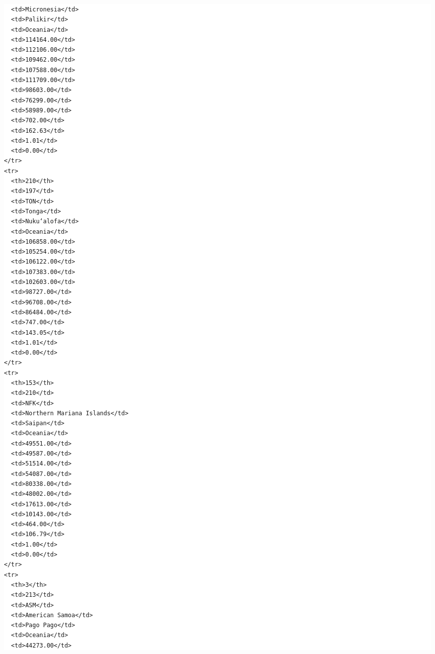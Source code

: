       <td>Micronesia</td>
      <td>Palikir</td>
      <td>Oceania</td>
      <td>114164.00</td>
      <td>112106.00</td>
      <td>109462.00</td>
      <td>107588.00</td>
      <td>111709.00</td>
      <td>98603.00</td>
      <td>76299.00</td>
      <td>58989.00</td>
      <td>702.00</td>
      <td>162.63</td>
      <td>1.01</td>
      <td>0.00</td>
    </tr>
    <tr>
      <th>210</th>
      <td>197</td>
      <td>TON</td>
      <td>Tonga</td>
      <td>Nuku‘alofa</td>
      <td>Oceania</td>
      <td>106858.00</td>
      <td>105254.00</td>
      <td>106122.00</td>
      <td>107383.00</td>
      <td>102603.00</td>
      <td>98727.00</td>
      <td>96708.00</td>
      <td>86484.00</td>
      <td>747.00</td>
      <td>143.05</td>
      <td>1.01</td>
      <td>0.00</td>
    </tr>
    <tr>
      <th>153</th>
      <td>210</td>
      <td>NFK</td>
      <td>Northern Mariana Islands</td>
      <td>Saipan</td>
      <td>Oceania</td>
      <td>49551.00</td>
      <td>49587.00</td>
      <td>51514.00</td>
      <td>54087.00</td>
      <td>80338.00</td>
      <td>48002.00</td>
      <td>17613.00</td>
      <td>10143.00</td>
      <td>464.00</td>
      <td>106.79</td>
      <td>1.00</td>
      <td>0.00</td>
    </tr>
    <tr>
      <th>3</th>
      <td>213</td>
      <td>ASM</td>
      <td>American Samoa</td>
      <td>Pago Pago</td>
      <td>Oceania</td>
      <td>44273.00</td>
